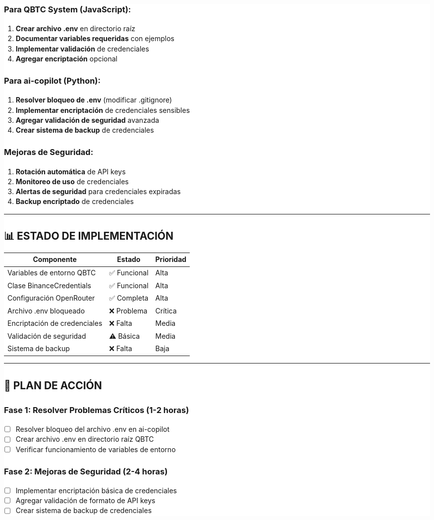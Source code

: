### **Para QBTC System (JavaScript):**
1. **Crear archivo .env** en directorio raíz
2. **Documentar variables requeridas** con ejemplos
3. **Implementar validación** de credenciales
4. **Agregar encriptación** opcional

### **Para ai-copilot (Python):**
1. **Resolver bloqueo de .env** (modificar .gitignore)
2. **Implementar encriptación** de credenciales sensibles
3. **Agregar validación de seguridad** avanzada
4. **Crear sistema de backup** de credenciales

### **Mejoras de Seguridad:**
1. **Rotación automática** de API keys
2. **Monitoreo de uso** de credenciales
3. **Alertas de seguridad** para credenciales expiradas
4. **Backup encriptado** de credenciales

---

## 📊 **ESTADO DE IMPLEMENTACIÓN**

| Componente | Estado | Prioridad |
|------------|--------|-----------|
| Variables de entorno QBTC | ✅ Funcional | Alta |
| Clase BinanceCredentials | ✅ Funcional | Alta |
| Configuración OpenRouter | ✅ Completa | Alta |
| Archivo .env bloqueado | ❌ Problema | Crítica |
| Encriptación de credenciales | ❌ Falta | Media |
| Validación de seguridad | ⚠️ Básica | Media |
| Sistema de backup | ❌ Falta | Baja |

---

## 🚀 **PLAN DE ACCIÓN**

### **Fase 1: Resolver Problemas Críticos (1-2 horas)**
- [ ] Resolver bloqueo del archivo .env en ai-copilot
- [ ] Crear archivo .env en directorio raíz QBTC
- [ ] Verificar funcionamiento de variables de entorno

### **Fase 2: Mejoras de Seguridad (2-4 horas)**
- [ ] Implementar encriptación básica de credenciales
- [ ] Agregar validación de formato de API keys
- [ ] Crear sistema de backup de credenciales
